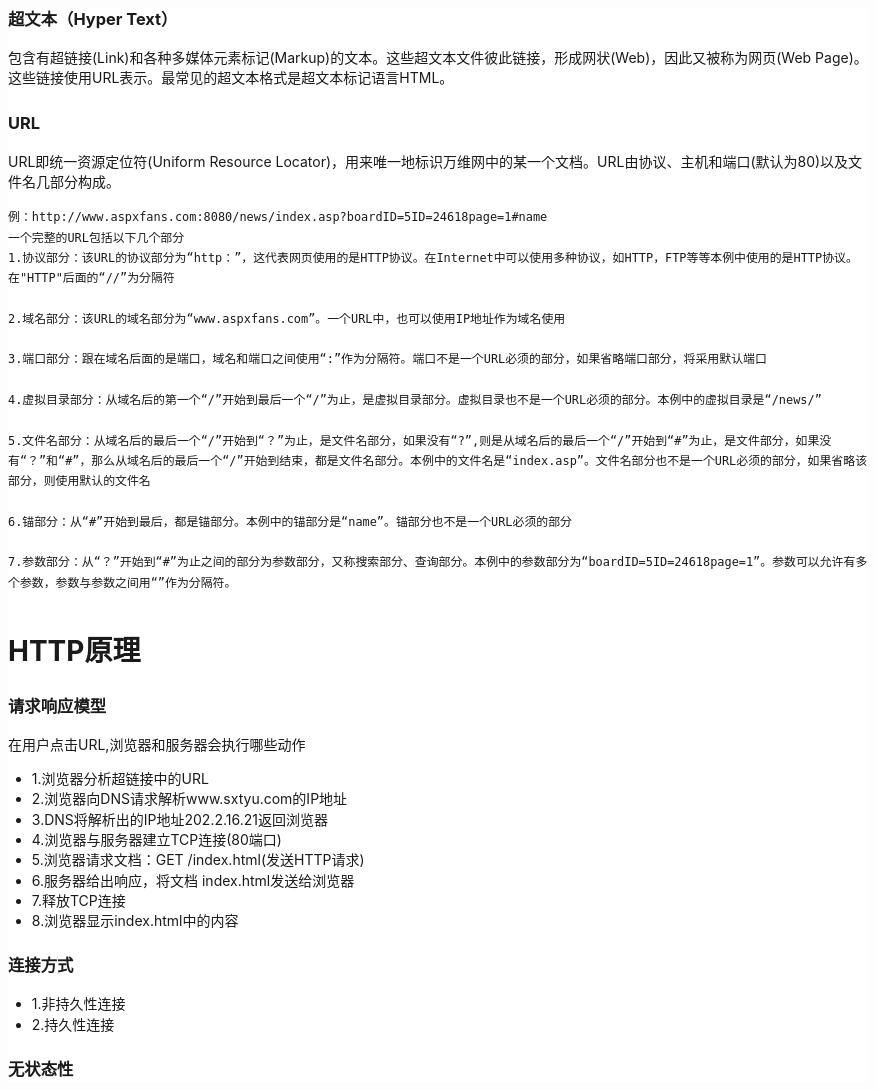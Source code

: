 ### 超文本（Hyper Text）

包含有超链接(Link)和各种多媒体元素标记(Markup)的文本。这些超文本文件彼此链接，形成网状(Web)，因此又被称为网页(Web Page)。这些链接使用URL表示。最常见的超文本格式是超文本标记语言HTML。

### URL

URL即统一资源定位符(Uniform Resource Locator)，用来唯一地标识万维网中的某一个文档。URL由协议、主机和端口(默认为80)以及文件名几部分构成。

```
例：http://www.aspxfans.com:8080/news/index.asp?boardID=5ID=24618page=1#name
一个完整的URL包括以下几个部分
1.协议部分：该URL的协议部分为“http：”，这代表网页使用的是HTTP协议。在Internet中可以使用多种协议，如HTTP，FTP等等本例中使用的是HTTP协议。在"HTTP"后面的“//”为分隔符

2.域名部分：该URL的域名部分为“www.aspxfans.com”。一个URL中，也可以使用IP地址作为域名使用

3.端口部分：跟在域名后面的是端口，域名和端口之间使用“:”作为分隔符。端口不是一个URL必须的部分，如果省略端口部分，将采用默认端口

4.虚拟目录部分：从域名后的第一个“/”开始到最后一个“/”为止，是虚拟目录部分。虚拟目录也不是一个URL必须的部分。本例中的虚拟目录是“/news/”

5.文件名部分：从域名后的最后一个“/”开始到“？”为止，是文件名部分，如果没有“?”,则是从域名后的最后一个“/”开始到“#”为止，是文件部分，如果没有“？”和“#”，那么从域名后的最后一个“/”开始到结束，都是文件名部分。本例中的文件名是“index.asp”。文件名部分也不是一个URL必须的部分，如果省略该部分，则使用默认的文件名

6.锚部分：从“#”开始到最后，都是锚部分。本例中的锚部分是“name”。锚部分也不是一个URL必须的部分

7.参数部分：从“？”开始到“#”为止之间的部分为参数部分，又称搜索部分、查询部分。本例中的参数部分为“boardID=5ID=24618page=1”。参数可以允许有多个参数，参数与参数之间用“”作为分隔符。
```

# HTTP原理

### 请求响应模型

在用户点击URL,浏览器和服务器会执行哪些动作

- 1.浏览器分析超链接中的URL
- 2.浏览器向DNS请求解析www.sxtyu.com的IP地址
- 3.DNS将解析出的IP地址202.2.16.21返回浏览器
- 4.浏览器与服务器建立TCP连接(80端口)
- 5.浏览器请求文档：GET /index.html(发送HTTP请求)
- 6.服务器给出响应，将文档 index.html发送给浏览器
- 7.释放TCP连接
- 8.浏览器显示index.html中的内容

### 连接方式

- 1.非持久性连接
- 2.持久性连接

### 无状态性
